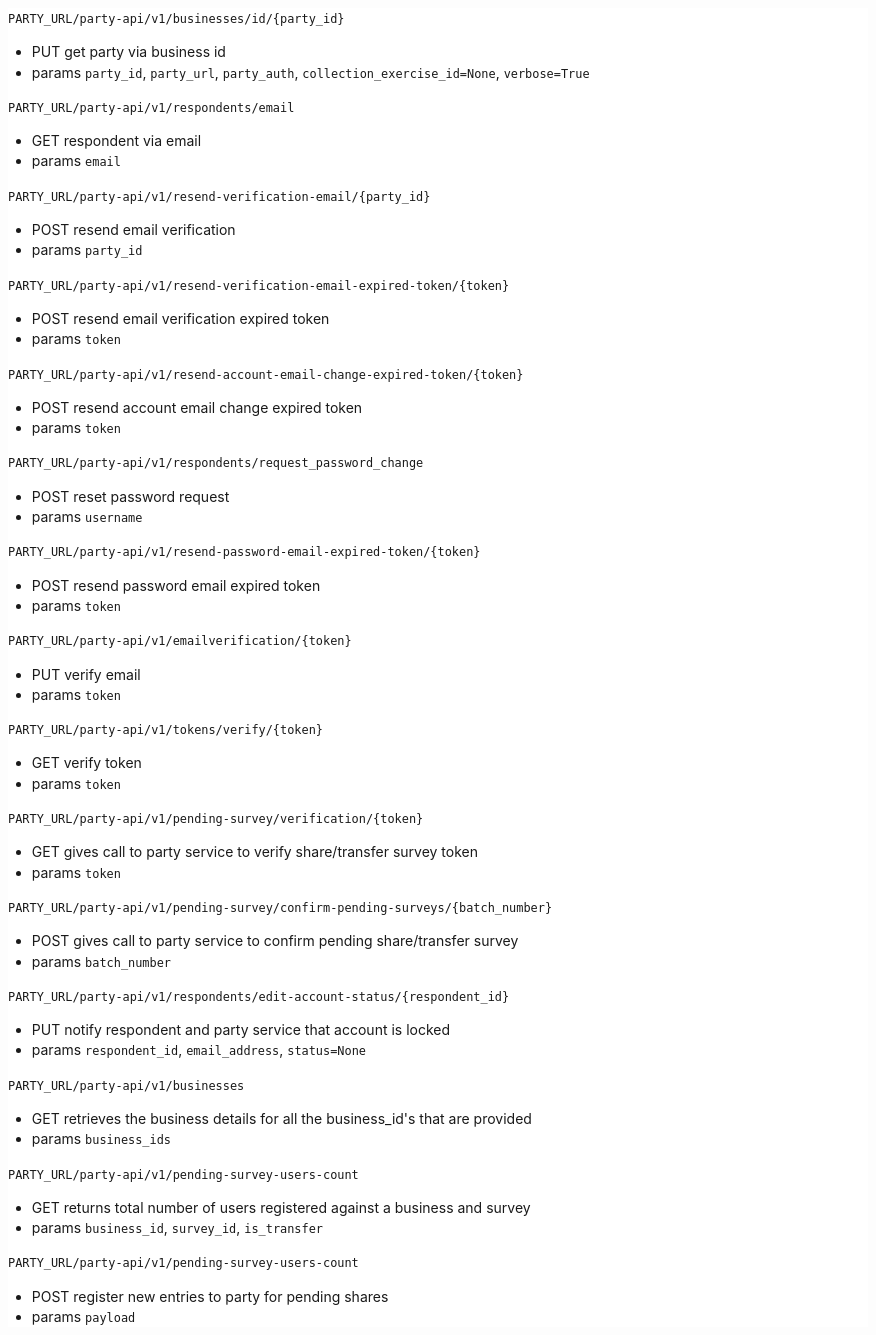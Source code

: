 `PARTY_URL/party-api/v1/businesses/id/{party_id}`
* PUT get party via business id
* params `party_id`, `party_url`, `party_auth`, `collection_exercise_id=None`, `verbose=True`

`PARTY_URL/party-api/v1/respondents/email`
* GET respondent via email
* params `email`

`PARTY_URL/party-api/v1/resend-verification-email/{party_id}`
* POST resend email verification
* params `party_id`

`PARTY_URL/party-api/v1/resend-verification-email-expired-token/{token}`
* POST resend email verification expired token
* params `token`

`PARTY_URL/party-api/v1/resend-account-email-change-expired-token/{token}`
* POST resend account email change expired token
* params `token`

`PARTY_URL/party-api/v1/respondents/request_password_change`
* POST reset password request
* params `username`

`PARTY_URL/party-api/v1/resend-password-email-expired-token/{token}`
* POST resend password email expired token
* params `token`

`PARTY_URL/party-api/v1/emailverification/{token}`
* PUT verify email
* params `token`

`PARTY_URL/party-api/v1/tokens/verify/{token}`
* GET verify token
* params `token`

`PARTY_URL/party-api/v1/pending-survey/verification/{token}`
* GET gives call to party service to verify share/transfer survey token
* params `token`

`PARTY_URL/party-api/v1/pending-survey/confirm-pending-surveys/{batch_number}`
* POST gives call to party service to confirm pending share/transfer survey
* params `batch_number`

`PARTY_URL/party-api/v1/respondents/edit-account-status/{respondent_id}`
* PUT notify respondent and party service that account is locked
* params `respondent_id`, `email_address`, `status=None`

`PARTY_URL/party-api/v1/businesses`
* GET retrieves the business details for all the business_id's that are provided
* params `business_ids`

`PARTY_URL/party-api/v1/pending-survey-users-count`
* GET returns total number of users registered against a business and survey
* params `business_id`, `survey_id`, `is_transfer`

`PARTY_URL/party-api/v1/pending-survey-users-count`
* POST register new entries to party for pending shares
* params `payload`
